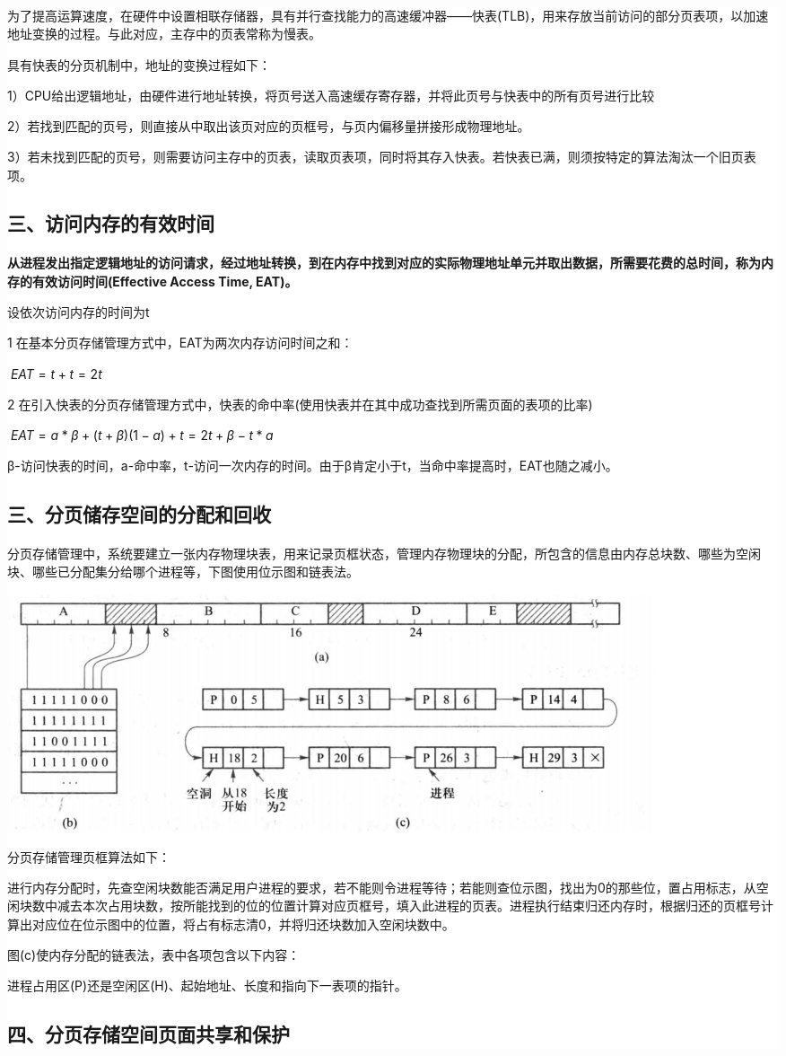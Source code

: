 ​	为了提高运算速度，在硬件中设置相联存储器，具有并行查找能力的高速缓冲器——快表(TLB)，用来存放当前访问的部分页表项，以加速地址变换的过程。与此对应，主存中的页表常称为慢表。

具有快表的分页机制中，地址的变换过程如下：

1）CPU给出逻辑地址，由硬件进行地址转换，将页号送入高速缓存寄存器，并将此页号与快表中的所有页号进行比较

2）若找到匹配的页号，则直接从中取出该页对应的页框号，与页内偏移量拼接形成物理地址。

3）若未找到匹配的页号，则需要访问主存中的页表，读取页表项，同时将其存入快表。若快表已满，则须按特定的算法淘汰一个旧页表项。

## 三、访问内存的有效时间

​	**从进程发出指定逻辑地址的访问请求，经过地址转换，到在内存中找到对应的实际物理地址单元并取出数据，所需要花费的总时间，称为内存的有效访问时间(Effective Access Time, EAT)。**

设依次访问内存的时间为t

1	在基本分页存储管理方式中，EAT为两次内存访问时间之和：

​	$EAT = t + t = 2t$

2	在引入快表的分页存储管理方式中，快表的命中率(使用快表并在其中成功查找到所需页面的表项的比率)

​	$EAT = a * β + (t + β) (1 - a) + t = 2t + β - t * a$

β-访问快表的时间，a-命中率，t-访问一次内存的时间。由于β肯定小于t，当命中率提高时，EAT也随之减小。	

## 三、分页储存空间的分配和回收

分页存储管理中，系统要建立一张内存物理块表，用来记录页框状态，管理内存物理块的分配，所包含的信息由内存总块数、哪些为空闲块、哪些已分配集分给哪个进程等，下图使用位示图和链表法。

![1651808184885](assets\1651808184885.png)

分页存储管理页框算法如下：

进行内存分配时，先查空闲块数能否满足用户进程的要求，若不能则令进程等待；若能则查位示图，找出为0的那些位，置占用标志，从空闲块数中减去本次占用块数，按所能找到的位的位置计算对应页框号，填入此进程的页表。进程执行结束归还内存时，根据归还的页框号计算出对应位在位示图中的位置，将占有标志清0，并将归还块数加入空闲块数中。

图(c)使内存分配的链表法，表中各项包含以下内容：

进程占用区(P)还是空闲区(H)、起始地址、长度和指向下一表项的指针。

## 四、分页存储空间页面共享和保护
